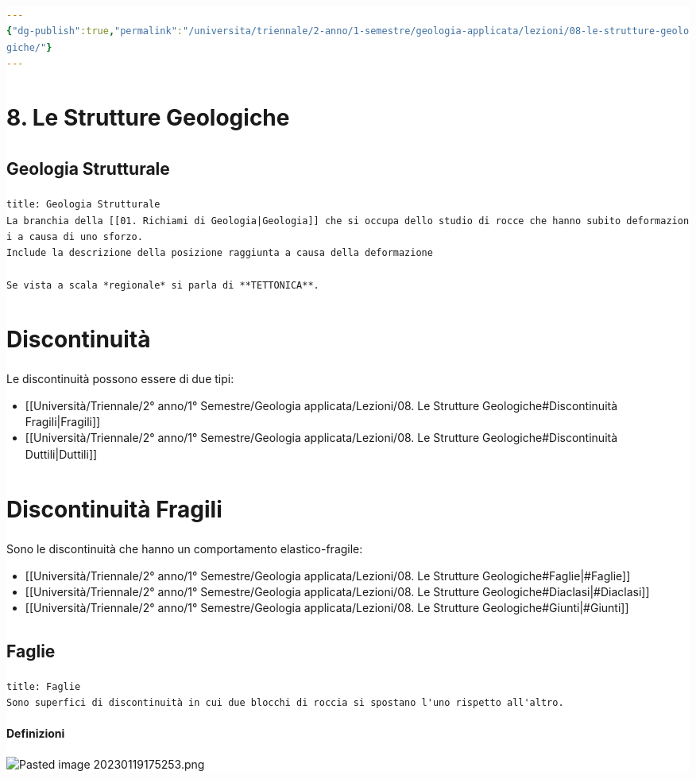 ```yaml
---
{"dg-publish":true,"permalink":"/universita/triennale/2-anno/1-semestre/geologia-applicata/lezioni/08-le-strutture-geologiche/"}
---
```


# 8. Le Strutture Geologiche



## Geologia Strutturale

```ad-Definizione
title: Geologia Strutturale
La branchia della [[01. Richiami di Geologia|Geologia]] che si occupa dello studio di rocce che hanno subito deformazioni a causa di uno sforzo.
Include la descrizione della posizione raggiunta a causa della deformazione

Se vista a scala *regionale* si parla di **TETTONICA**.
```

# Discontinuità
Le discontinuità possono essere di due tipi:
- [[Università/Triennale/2° anno/1° Semestre/Geologia applicata/Lezioni/08. Le Strutture Geologiche#Discontinuità Fragili\|Fragili]]
- [[Università/Triennale/2° anno/1° Semestre/Geologia applicata/Lezioni/08. Le Strutture Geologiche#Discontinuità Duttili\|Duttili]]


# Discontinuità Fragili
Sono le discontinuità che hanno un comportamento elastico-fragile:
- [[Università/Triennale/2° anno/1° Semestre/Geologia applicata/Lezioni/08. Le Strutture Geologiche#Faglie\|#Faglie]]
- [[Università/Triennale/2° anno/1° Semestre/Geologia applicata/Lezioni/08. Le Strutture Geologiche#Diaclasi\|#Diaclasi]]
- [[Università/Triennale/2° anno/1° Semestre/Geologia applicata/Lezioni/08. Le Strutture Geologiche#Giunti\|#Giunti]]

## Faglie

```ad-Definizione
title: Faglie
Sono superfici di discontinuità in cui due blocchi di roccia si spostano l'uno rispetto all'altro.

```
#### Definizioni

![Pasted image 20230119175253.png](/img/user/Universit%C3%A0/Triennale/2%C2%B0%20anno/1%C2%B0%20Semestre/Geologia%20applicata/Lezioni/allegati/Pasted%20image%2020230119175253.png)
